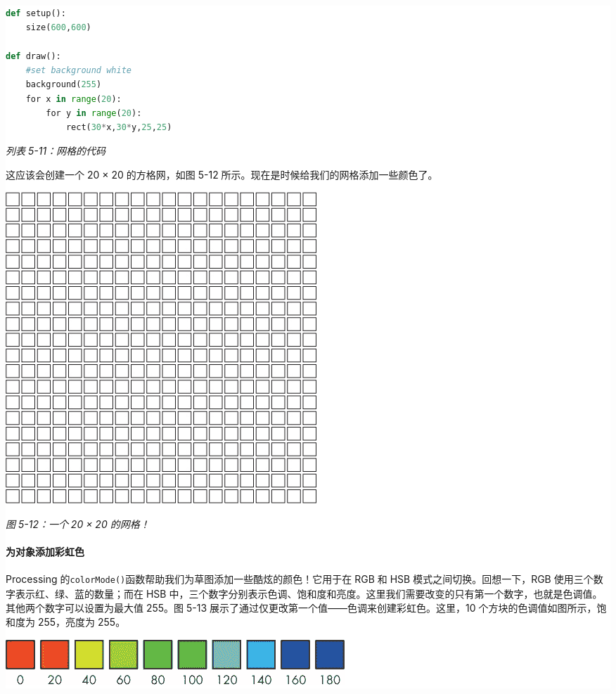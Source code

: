 ```py
def setup():
    size(600,600)

def draw():
    #set background white
    background(255)
    for x in range(20):
        for y in range(20):
            rect(30*x,30*y,25,25)
```

*列表 5-11：网格的代码*

这应该会创建一个 20 × 20 的方格网，如图 5-12 所示。现在是时候给我们的网格添加一些颜色了。

![image](img/f091-01.jpg)

*图 5-12：一个 20 × 20 的网格！*

#### 为对象添加彩虹色

Processing 的`colorMode()`函数帮助我们为草图添加一些酷炫的颜色！它用于在 RGB 和 HSB 模式之间切换。回想一下，RGB 使用三个数字表示红、绿、蓝的数量；而在 HSB 中，三个数字分别表示色调、饱和度和亮度。这里我们需要改变的只有第一个数字，也就是色调值。其他两个数字可以设置为最大值 255。图 5-13 展示了通过仅更改第一个值——色调来创建彩虹色。这里，10 个方块的色调值如图所示，饱和度为 255，亮度为 255。

![image](img/f091-02.jpg)
